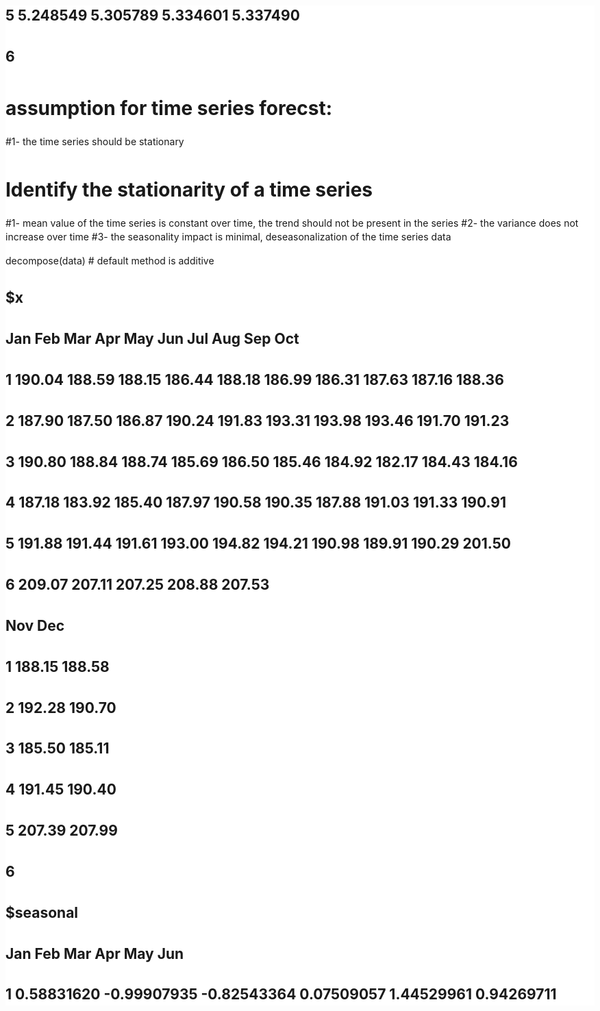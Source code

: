 ## 5 5.248549 5.305789 5.334601 5.337490
## 6
# assumption for time series forecst:
#1- the time series should be stationary

# Identify the stationarity of a time series
#1- mean value of the time series is constant over time, the trend should not be present in the series
#2- the variance does not increase over time
#3- the seasonality impact is minimal, deseasonalization of the time series data

decompose(data) # default method is additive
## $x
##      Jan    Feb    Mar    Apr    May    Jun    Jul    Aug    Sep    Oct
## 1 190.04 188.59 188.15 186.44 188.18 186.99 186.31 187.63 187.16 188.36
## 2 187.90 187.50 186.87 190.24 191.83 193.31 193.98 193.46 191.70 191.23
## 3 190.80 188.84 188.74 185.69 186.50 185.46 184.92 182.17 184.43 184.16
## 4 187.18 183.92 185.40 187.97 190.58 190.35 187.88 191.03 191.33 190.91
## 5 191.88 191.44 191.61 193.00 194.82 194.21 190.98 189.91 190.29 201.50
## 6 209.07 207.11 207.25 208.88 207.53                                   
##      Nov    Dec
## 1 188.15 188.58
## 2 192.28 190.70
## 3 185.50 185.11
## 4 191.45 190.40
## 5 207.39 207.99
## 6              
## 
## $seasonal
##           Jan         Feb         Mar         Apr         May         Jun
## 1  0.58831620 -0.99907935 -0.82543364  0.07509057  1.44529961  0.94269711